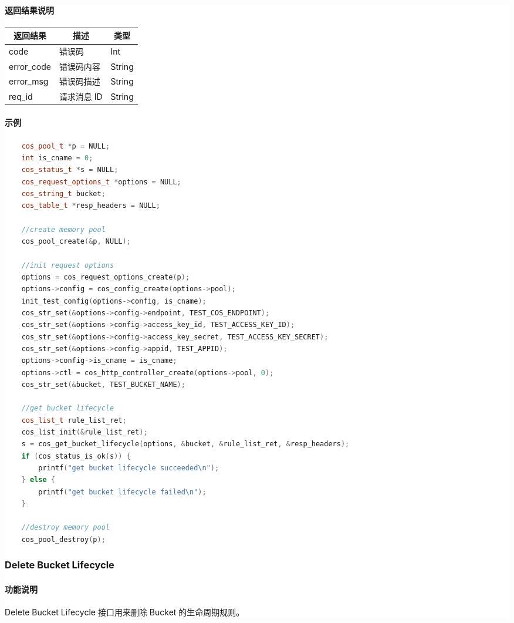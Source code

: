 #### 返回结果说明
| 返回结果 | 描述 | 类型 | 
|---------|---------|---------|
| code | 错误码 |Int|         
| error_code | 错误码内容 |String|   
| error_msg |错误码描述 |String|   
| req_id | 请求消息 ID|String|   

#### 示例
```cpp
    cos_pool_t *p = NULL;
    int is_cname = 0;
    cos_status_t *s = NULL;
    cos_request_options_t *options = NULL;
    cos_string_t bucket;
    cos_table_t *resp_headers = NULL;
    
    //create memory pool
    cos_pool_create(&p, NULL);
    
    //init request options
    options = cos_request_options_create(p);
    options->config = cos_config_create(options->pool);
    init_test_config(options->config, is_cname);
    cos_str_set(&options->config->endpoint, TEST_COS_ENDPOINT);
    cos_str_set(&options->config->access_key_id, TEST_ACCESS_KEY_ID);
    cos_str_set(&options->config->access_key_secret, TEST_ACCESS_KEY_SECRET);
    cos_str_set(&options->config->appid, TEST_APPID);
    options->config->is_cname = is_cname;
    options->ctl = cos_http_controller_create(options->pool, 0);
    cos_str_set(&bucket, TEST_BUCKET_NAME);

    //get bucket lifecycle
    cos_list_t rule_list_ret;
    cos_list_init(&rule_list_ret);
    s = cos_get_bucket_lifecycle(options, &bucket, &rule_list_ret, &resp_headers);
    if (cos_status_is_ok(s)) {
        printf("get bucket lifecycle succeeded\n");
    } else {
        printf("get bucket lifecycle failed\n");
    }
    
    //destroy memory pool
    cos_pool_destroy(p); 
```

###  Delete Bucket Lifecycle
#### 功能说明
Delete Bucket Lifecycle 接口用来删除 Bucket 的生命周期规则。
